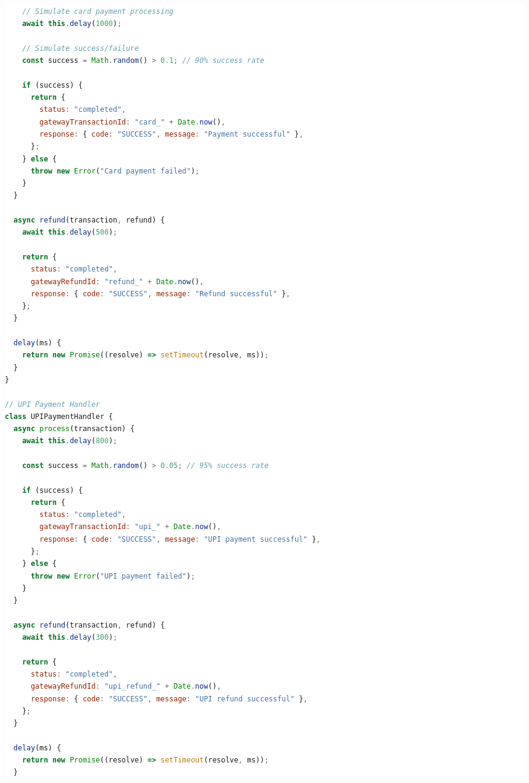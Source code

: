 ```javascript
    // Simulate card payment processing
    await this.delay(1000);

    // Simulate success/failure
    const success = Math.random() > 0.1; // 90% success rate

    if (success) {
      return {
        status: "completed",
        gatewayTransactionId: "card_" + Date.now(),
        response: { code: "SUCCESS", message: "Payment successful" },
      };
    } else {
      throw new Error("Card payment failed");
    }
  }

  async refund(transaction, refund) {
    await this.delay(500);

    return {
      status: "completed",
      gatewayRefundId: "refund_" + Date.now(),
      response: { code: "SUCCESS", message: "Refund successful" },
    };
  }

  delay(ms) {
    return new Promise((resolve) => setTimeout(resolve, ms));
  }
}

// UPI Payment Handler
class UPIPaymentHandler {
  async process(transaction) {
    await this.delay(800);

    const success = Math.random() > 0.05; // 95% success rate

    if (success) {
      return {
        status: "completed",
        gatewayTransactionId: "upi_" + Date.now(),
        response: { code: "SUCCESS", message: "UPI payment successful" },
      };
    } else {
      throw new Error("UPI payment failed");
    }
  }

  async refund(transaction, refund) {
    await this.delay(300);

    return {
      status: "completed",
      gatewayRefundId: "upi_refund_" + Date.now(),
      response: { code: "SUCCESS", message: "UPI refund successful" },
    };
  }

  delay(ms) {
    return new Promise((resolve) => setTimeout(resolve, ms));
  }
```